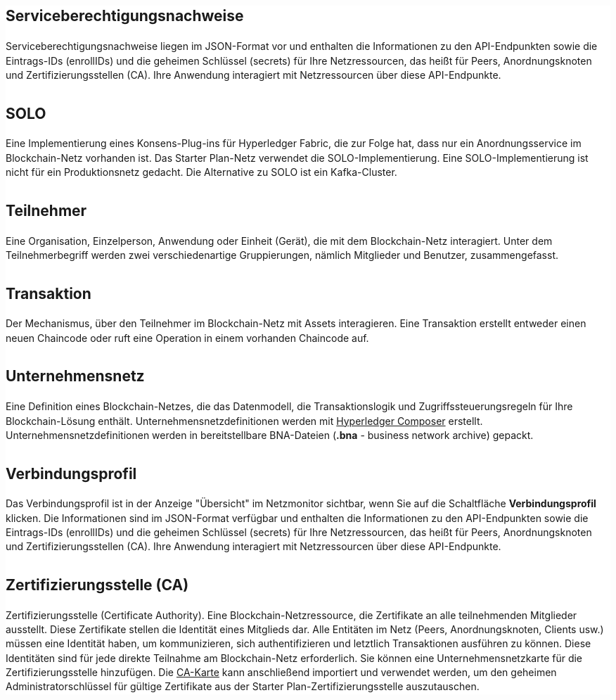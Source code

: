 ## Serviceberechtigungsnachweise
Serviceberechtigungsnachweise liegen im JSON-Format vor und enthalten die Informationen zu den API-Endpunkten sowie die Eintrags-IDs (enrollIDs) und die geheimen Schlüssel (secrets) für Ihre Netzressourcen, das heißt für Peers, Anordnungsknoten und Zertifizierungsstellen (CA). Ihre Anwendung interagiert mit Netzressourcen über diese API-Endpunkte.

## SOLO
Eine Implementierung eines Konsens-Plug-ins für Hyperledger Fabric, die zur Folge hat, dass nur ein Anordnungsservice im Blockchain-Netz vorhanden ist. Das Starter Plan-Netz verwendet die SOLO-Implementierung. Eine SOLO-Implementierung ist nicht für ein Produktionsnetz gedacht. Die Alternative zu SOLO ist ein Kafka-Cluster.

## Teilnehmer
Eine Organisation, Einzelperson, Anwendung oder Einheit (Gerät), die mit dem Blockchain-Netz interagiert. Unter dem Teilnehmerbegriff werden zwei verschiedenartige Gruppierungen, nämlich Mitglieder und Benutzer, zusammengefasst.

## Transaktion
Der Mechanismus, über den Teilnehmer im Blockchain-Netz mit Assets interagieren. Eine Transaktion erstellt entweder einen neuen Chaincode oder ruft eine Operation in einem vorhanden Chaincode auf.

## Unternehmensnetz
Eine Definition eines Blockchain-Netzes, die das Datenmodell, die Transaktionslogik und Zugriffssteuerungsregeln für Ihre Blockchain-Lösung enthält. Unternehmensnetzdefinitionen werden mit [Hyperledger Composer](#hyperledger-composer) erstellt. Unternehmensnetzdefinitionen werden in bereitstellbare BNA-Dateien (**.bna** - business network archive) gepackt.

## Verbindungsprofil
Das Verbindungsprofil ist in der Anzeige "Übersicht" im Netzmonitor sichtbar, wenn Sie auf die Schaltfläche **Verbindungsprofil** klicken. Die Informationen sind im JSON-Format verfügbar und enthalten die Informationen zu den API-Endpunkten sowie die Eintrags-IDs (enrollIDs) und die geheimen Schlüssel (secrets) für Ihre Netzressourcen, das heißt für Peers, Anordnungsknoten und Zertifizierungsstellen (CA). Ihre Anwendung interagiert mit Netzressourcen über diese API-Endpunkte.

## Zertifizierungsstelle (CA)
Zertifizierungsstelle (Certificate Authority). Eine Blockchain-Netzressource, die Zertifikate an alle teilnehmenden Mitglieder ausstellt. Diese Zertifikate stellen die Identität eines Mitglieds dar. Alle Entitäten im Netz (Peers, Anordnungsknoten, Clients usw.) müssen eine Identität haben, um kommunizieren, sich authentifizieren und letztlich Transaktionen ausführen zu können. Diese Identitäten sind für jede direkte Teilnahme am Blockchain-Netz erforderlich. Sie können eine Unternehmensnetzkarte für die Zertifizierungsstelle hinzufügen. Die [CA-Karte](develop_starter.html#developing-business-networks-with-starter-plan) kann anschließend importiert und verwendet werden, um den geheimen Administratorschlüssel für gültige Zertifikate aus der Starter Plan-Zertifizierungsstelle auszutauschen.

